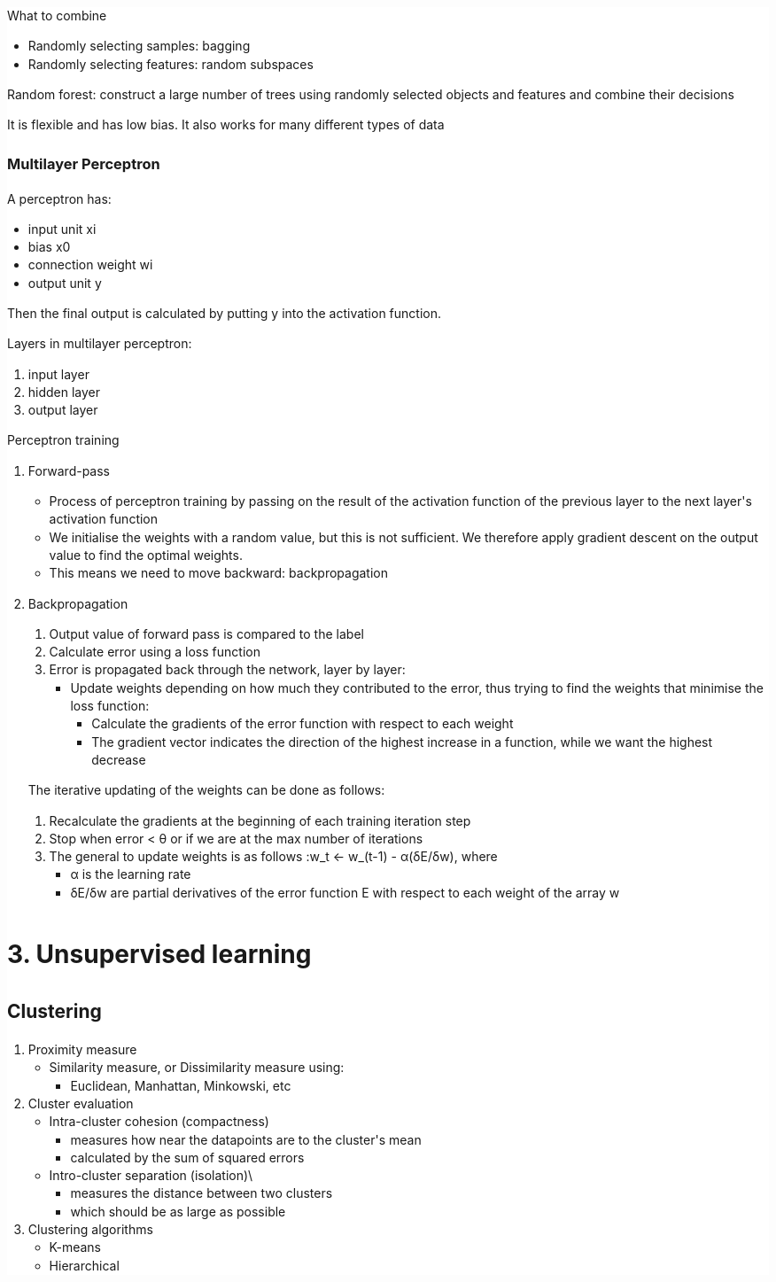 What to combine
- Randomly selecting samples: bagging
- Randomly selecting features: random subspaces

Random forest: construct a large number of trees using randomly selected objects and features and combine their decisions

It is flexible and has low bias. It also works for many different types of data

### Multilayer Perceptron
A perceptron has:
- input unit xi
- bias x0
- connection weight wi
- output unit y

Then the final output is calculated by putting y into the activation function.

Layers in multilayer perceptron:
1. input layer
2. hidden layer
3. output layer

Perceptron training
1. Forward-pass
   - Process of perceptron training by passing on the result of the activation function of the previous layer to the next layer's activation function
   - We initialise the weights with a random value, but this is not sufficient. We therefore apply gradient descent on the output value to find the optimal weights.
   - This means we need to move backward: backpropagation
2. Backpropagation
   1. Output value of forward pass is compared to the label
   2. Calculate error using a loss function
   3. Error is propagated back through the network, layer by layer:
      - Update weights depending on how much they contributed to the error, thus trying to find the weights that minimise the loss function:
        - Calculate the gradients of the error function with respect to each weight
        - The gradient vector indicates the direction of the highest increase in a function, while we want the highest decrease
   
    The iterative updating of the weights can be done as follows:
   1. Recalculate the gradients at the beginning of each training iteration step
   2. Stop when error < θ or if we are at the max number of iterations
   3. The general to update weights is as follows :w_t <- w_(t-1) - α(δΕ/δw), where
      - α is the learning rate
      - δΕ/δw are partial derivatives of the error function E with respect to each weight of the array w


# 3. Unsupervised learning

## Clustering
1. Proximity measure
   - Similarity measure, or Dissimilarity measure using:
     - Euclidean, Manhattan, Minkowski, etc
2. Cluster evaluation
   - Intra-cluster cohesion (compactness)
     - measures how near the datapoints are to the cluster's mean
     - calculated by the sum of squared errors
   - Intro-cluster separation (isolation)\
     - measures the distance between two clusters
     - which should be as large as possible
3. Clustering algorithms
   - K-means
   - Hierarchical
